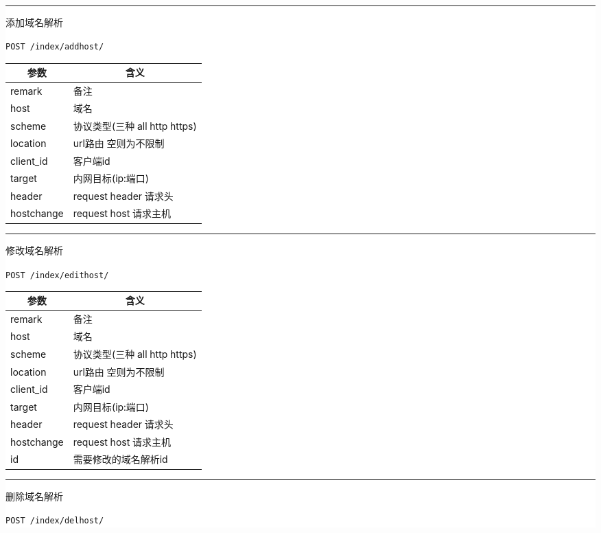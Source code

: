 ***
添加域名解析

```
POST /index/addhost/
```

| 参数         | 含义                      |
|------------|-------------------------|
| remark     | 备注                      |
| host       | 域名                      |
| scheme     | 协议类型(三种 all http https) |
| location   | url路由 空则为不限制            |
| client\_id | 客户端id                   |
| target     | 内网目标(ip:端口)             |
| header     | request header 请求头      |
| hostchange | request host 请求主机       |

***
修改域名解析

```
POST /index/edithost/
```

| 参数         | 含义                      |
|------------|-------------------------|
| remark     | 备注                      |
| host       | 域名                      |
| scheme     | 协议类型(三种 all http https) |
| location   | url路由 空则为不限制            |
| client\_id | 客户端id                   |
| target     | 内网目标(ip:端口)             |
| header     | request header 请求头      |
| hostchange | request host 请求主机       |
| id         | 需要修改的域名解析id             |

***
删除域名解析

```
POST /index/delhost/
```
